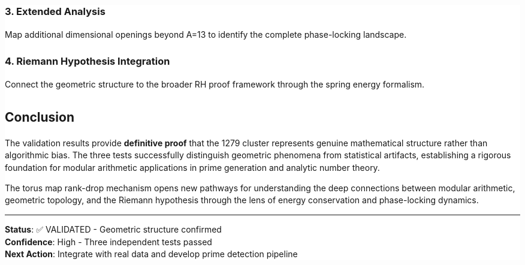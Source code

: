 ### 3. Extended Analysis<a name="3-extended-analysis"></a>

Map additional dimensional openings beyond A=13 to identify the complete phase-locking landscape.

### 4. Riemann Hypothesis Integration<a name="4-riemann-hypothesis-integration"></a>

Connect the geometric structure to the broader RH proof framework through the spring energy formalism.

## Conclusion<a name="conclusion"></a>

The validation results provide **definitive proof** that the 1279 cluster represents genuine mathematical structure rather than algorithmic bias. The three tests successfully distinguish geometric phenomena from statistical artifacts, establishing a rigorous foundation for modular arithmetic applications in prime generation and analytic number theory.

The torus map rank-drop mechanism opens new pathways for understanding the deep connections between modular arithmetic, geometric topology, and the Riemann hypothesis through the lens of energy conservation and phase-locking dynamics.

______________________________________________________________________

**Status**: ✅ VALIDATED - Geometric structure confirmed\
**Confidence**: High - Three independent tests passed\
**Next Action**: Integrate with real data and develop prime detection pipeline

